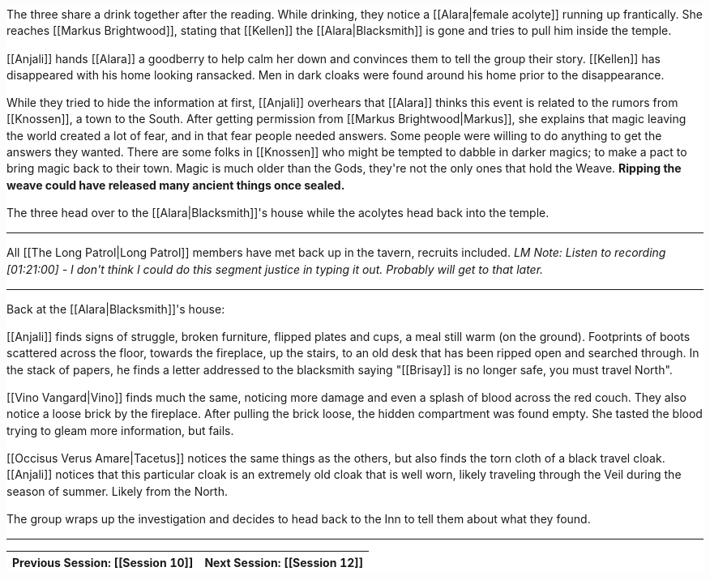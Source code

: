The three share a drink together after the reading.
While drinking, they notice a [[Alara|female acolyte]] running up frantically. She reaches [[Markus Brightwood]], stating that [[Kellen]] the [[Alara|Blacksmith]] is gone and tries to pull him inside the temple.

[[Anjali]] hands [[Alara]] a goodberry to help calm her down and convinces them to tell the group their story. [[Kellen]] has disappeared with his home looking ransacked. Men in dark cloaks were found around his home prior to the disappearance.

While they tried to hide the information at first, [[Anjali]] overhears that [[Alara]] thinks this event is related to the rumors from [[Knossen]], a town to the South. After getting permission from [[Markus Brightwood|Markus]], she explains that magic leaving the world created a lot of fear, and in that fear people needed answers. Some people were willing to do anything to get the answers they wanted. There are some folks in [[Knossen]] who might be tempted to dabble in darker magics; to make a pact to bring magic back to their town. Magic is much older than the Gods, they're not the only ones that hold the Weave. **Ripping the weave could have released many ancient things once sealed.**

The three head over to the [[Alara|Blacksmith]]'s house while the acolytes head back into the temple.

---

All [[The Long Patrol|Long Patrol]] members have met back up in the tavern, recruits included.
*LM Note: Listen to recording [01:21:00] - I don't think I could do this segment justice in typing it out. Probably will get to that later.*

---

Back at the [[Alara|Blacksmith]]'s house:

[[Anjali]] finds signs of struggle, broken furniture, flipped plates and cups, a meal still warm (on the ground). Footprints of boots scattered across the floor, towards the fireplace, up the stairs, to an old desk that has been ripped open and searched through. In the stack of papers, he finds a letter addressed to the blacksmith saying "[[Brisay]] is no longer safe, you must travel North". 

[[Vino Vangard|Vino]] finds much the same, noticing more damage and even a splash of blood across the red couch. They also notice a loose brick by the fireplace. After pulling the brick loose, the hidden compartment was found empty. She tasted the blood trying to gleam more information, but fails.

[[Occisus Verus Amare|Tacetus]] notices the same things as the others, but also finds the torn cloth of a black travel cloak. [[Anjali]] notices that this particular cloak is an extremely old cloak that is well worn, likely traveling through the Veil during the season of summer. Likely from the North.

The group wraps up the investigation and decides to head back to the Inn to tell them about what they found.

____
 

| Previous Session: [[Session 10]] | Next Session: [[Session 12]] |
| -------------------------------- | ---------------------------- |
